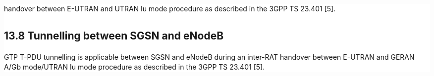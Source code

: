 handover between E-UTRAN and UTRAN Iu mode procedure as described in the 3GPP
TS 23.401 [5].
## 13.8 Tunnelling between SGSN and eNodeB
GTP T-PDU tunnelling is applicable between SGSN and eNodeB during an inter-RAT
handover between E-UTRAN and GERAN A/Gb mode/UTRAN Iu mode procedure as
described in the 3GPP TS 23.401 [5].
#